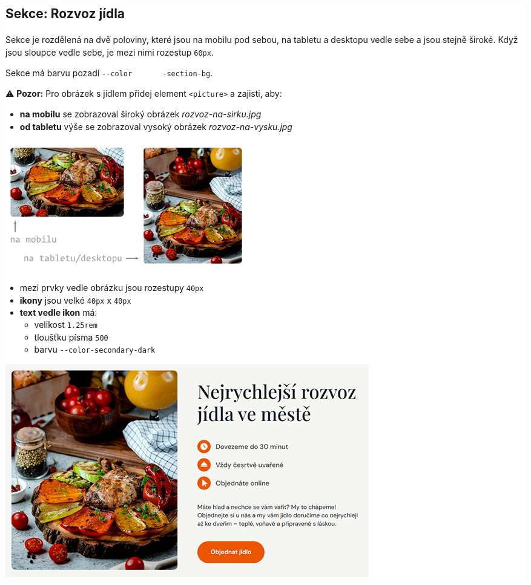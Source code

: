 
## Sekce: Rozvoz jídla

Sekce je rozdělená na dvě poloviny, které jsou na mobilu pod sebou, na tabletu a desktopu vedle sebe a jsou stejně široké. Když jsou sloupce vedle sebe, je mezi nimi rozestup `60px`.

Sekce má barvu pozadí `--color       -section-bg`.

⚠️ **Pozor:**
Pro obrázek s jídlem přidej element `<picture>` a zajisti, aby:
- **na mobilu** se zobrazoval široký obrázek *rozvoz-na-sirku.jpg*
- **od tabletu** výše se zobrazoval vysoký obrázek *rozvoz-na-vysku.jpg*

![Picture](assets/picture.png)

- mezi prvky vedle obrázku jsou rozestupy `40px`
- **ikony** jsou velké `40px` x `40px`
- **text vedle ikon** má:
  - velikost `1.25rem`
  - tloušťku písma `500`
  - barvu `--color-secondary-dark`

![Rozvoz jídla](assets/rozvoz.png)
